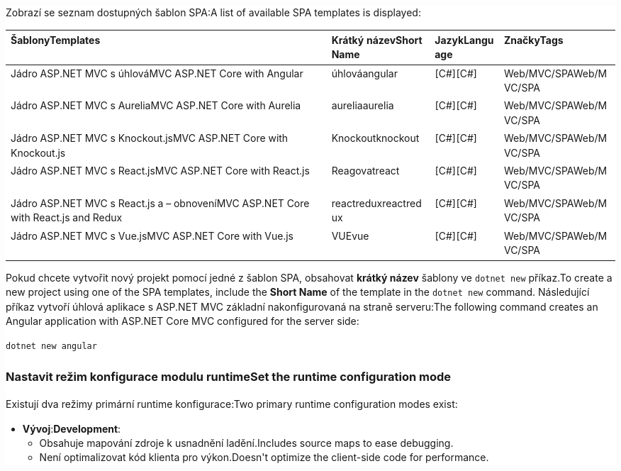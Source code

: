 <span data-ttu-id="6da25-218">Zobrazí se seznam dostupných šablon SPA:</span><span class="sxs-lookup"><span data-stu-id="6da25-218">A list of available SPA templates is displayed:</span></span>

| <span data-ttu-id="6da25-219">Šablony</span><span class="sxs-lookup"><span data-stu-id="6da25-219">Templates</span></span>                                 | <span data-ttu-id="6da25-220">Krátký název</span><span class="sxs-lookup"><span data-stu-id="6da25-220">Short Name</span></span> | <span data-ttu-id="6da25-221">Jazyk</span><span class="sxs-lookup"><span data-stu-id="6da25-221">Language</span></span> | <span data-ttu-id="6da25-222">Značky</span><span class="sxs-lookup"><span data-stu-id="6da25-222">Tags</span></span>        |
|:------------------------------------------|:-----------|:---------|:------------|
| <span data-ttu-id="6da25-223">Jádro ASP.NET MVC s úhlová</span><span class="sxs-lookup"><span data-stu-id="6da25-223">MVC ASP.NET Core with Angular</span></span>             | <span data-ttu-id="6da25-224">úhlová</span><span class="sxs-lookup"><span data-stu-id="6da25-224">angular</span></span>    | <span data-ttu-id="6da25-225">[C#]</span><span class="sxs-lookup"><span data-stu-id="6da25-225">[C#]</span></span>     | <span data-ttu-id="6da25-226">Web/MVC/SPA</span><span class="sxs-lookup"><span data-stu-id="6da25-226">Web/MVC/SPA</span></span> |
| <span data-ttu-id="6da25-227">Jádro ASP.NET MVC s Aurelia</span><span class="sxs-lookup"><span data-stu-id="6da25-227">MVC ASP.NET Core with Aurelia</span></span>             | <span data-ttu-id="6da25-228">aurelia</span><span class="sxs-lookup"><span data-stu-id="6da25-228">aurelia</span></span>    | <span data-ttu-id="6da25-229">[C#]</span><span class="sxs-lookup"><span data-stu-id="6da25-229">[C#]</span></span>     | <span data-ttu-id="6da25-230">Web/MVC/SPA</span><span class="sxs-lookup"><span data-stu-id="6da25-230">Web/MVC/SPA</span></span> |
| <span data-ttu-id="6da25-231">Jádro ASP.NET MVC s Knockout.js</span><span class="sxs-lookup"><span data-stu-id="6da25-231">MVC ASP.NET Core with Knockout.js</span></span>         | <span data-ttu-id="6da25-232">Knockout</span><span class="sxs-lookup"><span data-stu-id="6da25-232">knockout</span></span>   | <span data-ttu-id="6da25-233">[C#]</span><span class="sxs-lookup"><span data-stu-id="6da25-233">[C#]</span></span>     | <span data-ttu-id="6da25-234">Web/MVC/SPA</span><span class="sxs-lookup"><span data-stu-id="6da25-234">Web/MVC/SPA</span></span> |
| <span data-ttu-id="6da25-235">Jádro ASP.NET MVC s React.js</span><span class="sxs-lookup"><span data-stu-id="6da25-235">MVC ASP.NET Core with React.js</span></span>            | <span data-ttu-id="6da25-236">Reagovat</span><span class="sxs-lookup"><span data-stu-id="6da25-236">react</span></span>      | <span data-ttu-id="6da25-237">[C#]</span><span class="sxs-lookup"><span data-stu-id="6da25-237">[C#]</span></span>     | <span data-ttu-id="6da25-238">Web/MVC/SPA</span><span class="sxs-lookup"><span data-stu-id="6da25-238">Web/MVC/SPA</span></span> |
| <span data-ttu-id="6da25-239">Jádro ASP.NET MVC s React.js a – obnovení</span><span class="sxs-lookup"><span data-stu-id="6da25-239">MVC ASP.NET Core with React.js and Redux</span></span>  | <span data-ttu-id="6da25-240">reactredux</span><span class="sxs-lookup"><span data-stu-id="6da25-240">reactredux</span></span> | <span data-ttu-id="6da25-241">[C#]</span><span class="sxs-lookup"><span data-stu-id="6da25-241">[C#]</span></span>     | <span data-ttu-id="6da25-242">Web/MVC/SPA</span><span class="sxs-lookup"><span data-stu-id="6da25-242">Web/MVC/SPA</span></span> |
| <span data-ttu-id="6da25-243">Jádro ASP.NET MVC s Vue.js</span><span class="sxs-lookup"><span data-stu-id="6da25-243">MVC ASP.NET Core with Vue.js</span></span>              | <span data-ttu-id="6da25-244">VUE</span><span class="sxs-lookup"><span data-stu-id="6da25-244">vue</span></span>        | <span data-ttu-id="6da25-245">[C#]</span><span class="sxs-lookup"><span data-stu-id="6da25-245">[C#]</span></span>     | <span data-ttu-id="6da25-246">Web/MVC/SPA</span><span class="sxs-lookup"><span data-stu-id="6da25-246">Web/MVC/SPA</span></span> | 

<span data-ttu-id="6da25-247">Pokud chcete vytvořit nový projekt pomocí jedné z šablon SPA, obsahovat **krátký název** šablony ve `dotnet new` příkaz.</span><span class="sxs-lookup"><span data-stu-id="6da25-247">To create a new project using one of the SPA templates, include the **Short Name** of the template in the `dotnet new` command.</span></span> <span data-ttu-id="6da25-248">Následující příkaz vytvoří úhlová aplikace s ASP.NET MVC základní nakonfigurovaná na straně serveru:</span><span class="sxs-lookup"><span data-stu-id="6da25-248">The following command creates an Angular application with ASP.NET Core MVC configured for the server side:</span></span>

```console
dotnet new angular
```

<a name="runtime-config-mode"></a>

### <a name="set-the-runtime-configuration-mode"></a><span data-ttu-id="6da25-249">Nastavit režim konfigurace modulu runtime</span><span class="sxs-lookup"><span data-stu-id="6da25-249">Set the runtime configuration mode</span></span>

<span data-ttu-id="6da25-250">Existují dva režimy primární runtime konfigurace:</span><span class="sxs-lookup"><span data-stu-id="6da25-250">Two primary runtime configuration modes exist:</span></span>
* <span data-ttu-id="6da25-251">**Vývoj**:</span><span class="sxs-lookup"><span data-stu-id="6da25-251">**Development**:</span></span>
    * <span data-ttu-id="6da25-252">Obsahuje mapování zdroje k usnadnění ladění.</span><span class="sxs-lookup"><span data-stu-id="6da25-252">Includes source maps to ease debugging.</span></span>
    * <span data-ttu-id="6da25-253">Není optimalizovat kód klienta pro výkon.</span><span class="sxs-lookup"><span data-stu-id="6da25-253">Doesn't optimize the client-side code for performance.</span></span>